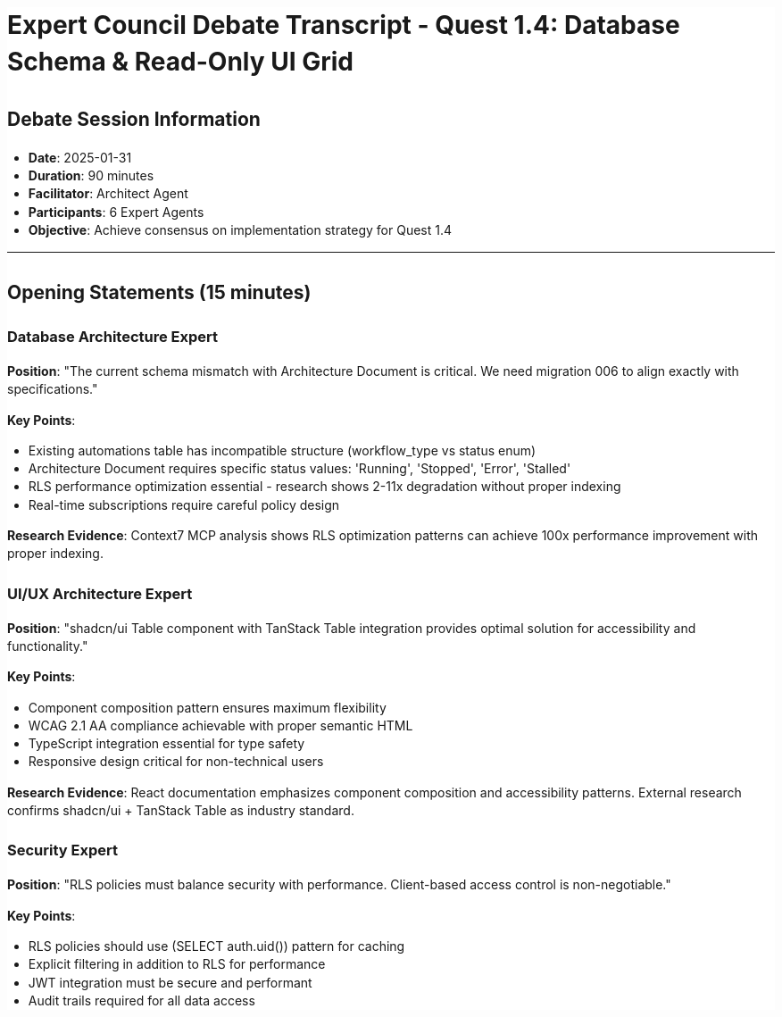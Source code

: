 # Expert Council Debate Transcript - Quest 1.4: Database Schema & Read-Only UI Grid

## Debate Session Information
- **Date**: 2025-01-31
- **Duration**: 90 minutes
- **Facilitator**: Architect Agent
- **Participants**: 6 Expert Agents
- **Objective**: Achieve consensus on implementation strategy for Quest 1.4

---

## Opening Statements (15 minutes)

### Database Architecture Expert
**Position**: "The current schema mismatch with Architecture Document is critical. We need migration 006 to align exactly with specifications."

**Key Points**:
- Existing automations table has incompatible structure (workflow_type vs status enum)
- Architecture Document requires specific status values: 'Running', 'Stopped', 'Error', 'Stalled'
- RLS performance optimization essential - research shows 2-11x degradation without proper indexing
- Real-time subscriptions require careful policy design

**Research Evidence**: Context7 MCP analysis shows RLS optimization patterns can achieve 100x performance improvement with proper indexing.

### UI/UX Architecture Expert
**Position**: "shadcn/ui Table component with TanStack Table integration provides optimal solution for accessibility and functionality."

**Key Points**:
- Component composition pattern ensures maximum flexibility
- WCAG 2.1 AA compliance achievable with proper semantic HTML
- TypeScript integration essential for type safety
- Responsive design critical for non-technical users

**Research Evidence**: React documentation emphasizes component composition and accessibility patterns. External research confirms shadcn/ui + TanStack Table as industry standard.

### Security Expert
**Position**: "RLS policies must balance security with performance. Client-based access control is non-negotiable."

**Key Points**:
- RLS policies should use (SELECT auth.uid()) pattern for caching
- Explicit filtering in addition to RLS for performance
- JWT integration must be secure and performant
- Audit trails required for all data access
